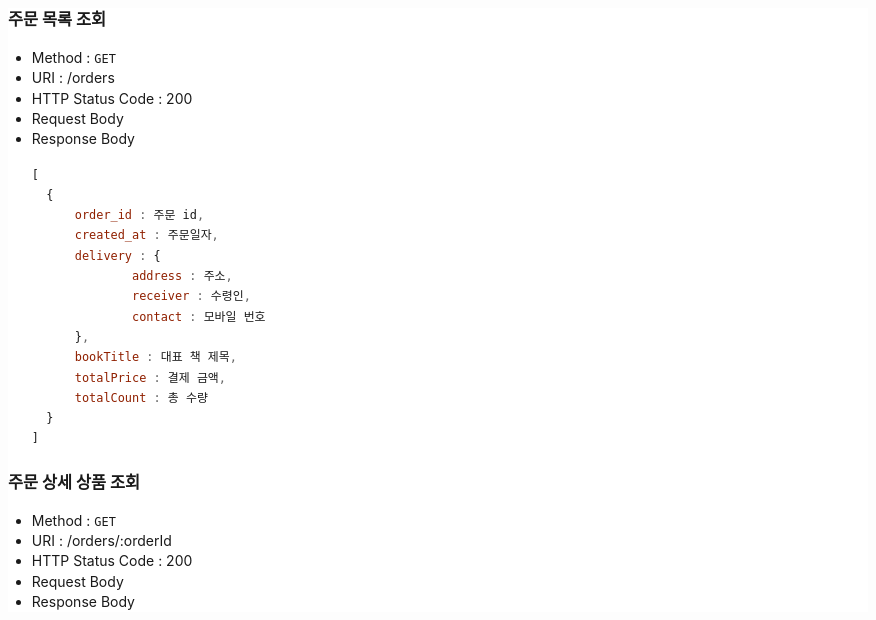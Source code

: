 ### 주문 목록 조회

- Method : `GET`
- URI : /orders
- HTTP Status Code : 200
- Request Body
- Response Body
  ```js
  [
  	{
  		order_id : 주문 id,
  		created_at : 주문일자,
  		delivery : {
  				address : 주소,
  				receiver : 수령인,
  				contact : 모바일 번호
  		},
  		bookTitle : 대표 책 제목,
  		totalPrice : 결제 금액,
  		totalCount : 총 수량
  	}
  ]
  ```

### 주문 상세 상품 조회

- Method : `GET`
- URI : /orders/:orderId
- HTTP Status Code : 200
- Request Body
- Response Body
